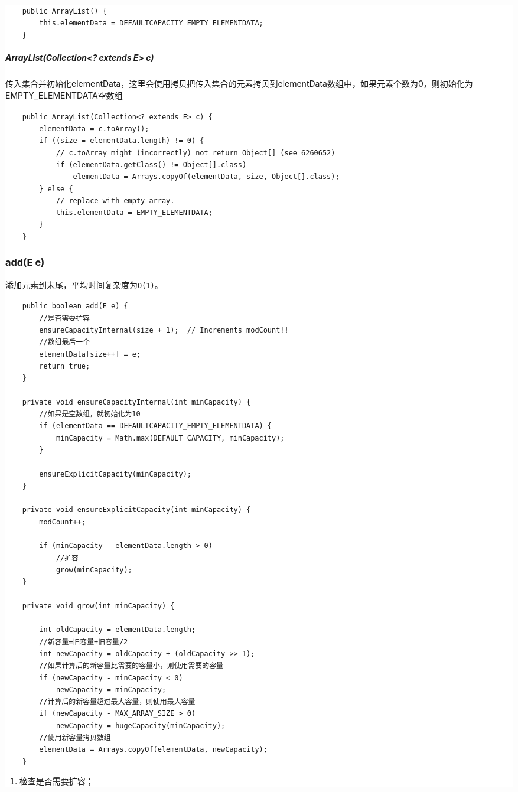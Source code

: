 ```
    public ArrayList() {
        this.elementData = DEFAULTCAPACITY_EMPTY_ELEMENTDATA;
    }
```
##### ArrayList(Collection<? extends E> c)
传入集合并初始化elementData，这里会使用拷贝把传入集合的元素拷贝到elementData数组中，如果元素个数为0，则初始化为EMPTY_ELEMENTDATA空数组
```
    public ArrayList(Collection<? extends E> c) {
        elementData = c.toArray();
        if ((size = elementData.length) != 0) {
            // c.toArray might (incorrectly) not return Object[] (see 6260652)
            if (elementData.getClass() != Object[].class)
                elementData = Arrays.copyOf(elementData, size, Object[].class);
        } else {
            // replace with empty array.
            this.elementData = EMPTY_ELEMENTDATA;
        }
    }
```
### add(E e)
添加元素到末尾，平均时间复杂度为`O(1)`。
```
    public boolean add(E e) {
        //是否需要扩容
        ensureCapacityInternal(size + 1);  // Increments modCount!!
        //数组最后一个
        elementData[size++] = e;
        return true;
    }
    
    private void ensureCapacityInternal(int minCapacity) {
        //如果是空数组，就初始化为10
        if (elementData == DEFAULTCAPACITY_EMPTY_ELEMENTDATA) {
            minCapacity = Math.max(DEFAULT_CAPACITY, minCapacity);
        }

        ensureExplicitCapacity(minCapacity);
    }

    private void ensureExplicitCapacity(int minCapacity) {
        modCount++;
        
        if (minCapacity - elementData.length > 0)
            //扩容
            grow(minCapacity);
    }   

    private void grow(int minCapacity) {
        
        int oldCapacity = elementData.length;
        //新容量=旧容量+旧容量/2
        int newCapacity = oldCapacity + (oldCapacity >> 1);
        //如果计算后的新容量比需要的容量小，则使用需要的容量
        if (newCapacity - minCapacity < 0)
            newCapacity = minCapacity;
        //计算后的新容量超过最大容量，则使用最大容量
        if (newCapacity - MAX_ARRAY_SIZE > 0)
            newCapacity = hugeCapacity(minCapacity);
        //使用新容量拷贝数组
        elementData = Arrays.copyOf(elementData, newCapacity);
    } 
```
1. 检查是否需要扩容；